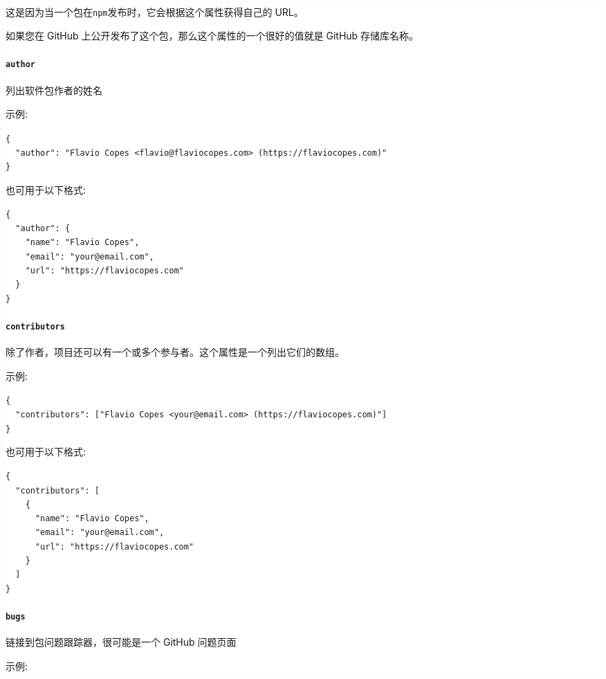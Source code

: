 这是因为当一个包在`npm`发布时，它会根据这个属性获得自己的 URL。

如果您在 GitHub 上公开发布了这个包，那么这个属性的一个很好的值就是 GitHub 存储库名称。

#### `author`

列出软件包作者的姓名

示例:

```
{
  "author": "Flavio Copes <flavio@flaviocopes.com> (https://flaviocopes.com)"
}
```

也可用于以下格式:

```
{
  "author": {
    "name": "Flavio Copes",
    "email": "your@email.com",
    "url": "https://flaviocopes.com"
  }
} 
```

#### `contributors`

除了作者，项目还可以有一个或多个参与者。这个属性是一个列出它们的数组。

示例:

```
{
  "contributors": ["Flavio Copes <your@email.com> (https://flaviocopes.com)"]
} 
```

也可用于以下格式:

```
{
  "contributors": [
    {
      "name": "Flavio Copes",
      "email": "your@email.com",
      "url": "https://flaviocopes.com"
    }
  ]
} 
```

#### `bugs`

链接到包问题跟踪器，很可能是一个 GitHub 问题页面

示例:

